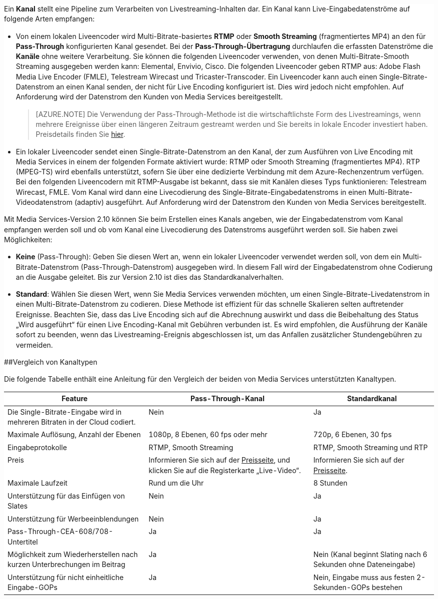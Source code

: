 Ein **Kanal** stellt eine Pipeline zum Verarbeiten von Livestreaming-Inhalten dar. Ein Kanal kann Live-Eingabedatenströme auf folgende Arten empfangen:

- Von einem lokalen Liveencoder wird Multi-Bitrate-basiertes **RTMP** oder **Smooth Streaming** (fragmentiertes MP4) an den für **Pass-Through** konfigurierten Kanal gesendet. Bei der **Pass-Through-Übertragung** durchlaufen die erfassten Datenströme die **Kanäle** ohne weitere Verarbeitung. Sie können die folgenden Liveencoder verwenden, von denen Multi-Bitrate-Smooth Streaming ausgegeben werden kann: Elemental, Envivio, Cisco. Die folgenden Liveencoder geben RTMP aus: Adobe Flash Media Live Encoder (FMLE), Telestream Wirecast und Tricaster-Transcoder. Ein Liveencoder kann auch einen Single-Bitrate-Datenstrom an einen Kanal senden, der nicht für Live Encoding konfiguriert ist. Dies wird jedoch nicht empfohlen. Auf Anforderung wird der Datenstrom den Kunden von Media Services bereitgestellt.

	>[AZURE.NOTE] Die Verwendung der Pass-Through-Methode ist die wirtschaftlichste Form des Livestreamings, wenn mehrere Ereignisse über einen längeren Zeitraum gestreamt werden und Sie bereits in lokale Encoder investiert haben. Preisdetails finden Sie [hier](/pricing/details/media-services/).
	
	
- Ein lokaler Liveencoder sendet einen Single-Bitrate-Datenstrom an den Kanal, der zum Ausführen von Live Encoding mit Media Services in einem der folgenden Formate aktiviert wurde: RTMP oder Smooth Streaming (fragmentiertes MP4). RTP (MPEG-TS) wird ebenfalls unterstützt, sofern Sie über eine dedizierte Verbindung mit dem Azure-Rechenzentrum verfügen. Bei den folgenden Liveencodern mit RTMP-Ausgabe ist bekannt, dass sie mit Kanälen dieses Typs funktionieren: Telestream Wirecast, FMLE. Vom Kanal wird dann eine Livecodierung des Single-Bitrate-Eingabedatenstroms in einen Multi-Bitrate-Videodatenstrom (adaptiv) ausgeführt. Auf Anforderung wird der Datenstrom den Kunden von Media Services bereitgestellt.


Mit Media Services-Version 2.10 können Sie beim Erstellen eines Kanals angeben, wie der Eingabedatenstrom vom Kanal empfangen werden soll und ob vom Kanal eine Livecodierung des Datenstroms ausgeführt werden soll. Sie haben zwei Möglichkeiten:

- **Keine** (Pass-Through): Geben Sie diesen Wert an, wenn ein lokaler Liveencoder verwendet werden soll, von dem ein Multi-Bitrate-Datenstrom (Pass-Through-Datenstrom) ausgegeben wird. In diesem Fall wird der Eingabedatenstrom ohne Codierung an die Ausgabe geleitet. Bis zur Version 2.10 ist dies das Standardkanalverhalten.

- **Standard**: Wählen Sie diesen Wert, wenn Sie Media Services verwenden möchten, um einen Single-Bitrate-Livedatenstrom in einen Multi-Bitrate-Datenstrom zu codieren. Diese Methode ist effizient für das schnelle Skalieren selten auftretender Ereignisse. Beachten Sie, dass das Live Encoding sich auf die Abrechnung auswirkt und dass die Beibehaltung des Status „Wird ausgeführt“ für einen Live Encoding-Kanal mit Gebühren verbunden ist. Es wird empfohlen, die Ausführung der Kanäle sofort zu beenden, wenn das Livestreaming-Ereignis abgeschlossen ist, um das Anfallen zusätzlicher Stundengebühren zu vermeiden.

##Vergleich von Kanaltypen

Die folgende Tabelle enthält eine Anleitung für den Vergleich der beiden von Media Services unterstützten Kanaltypen.

Feature|Pass-Through-Kanal|Standardkanal
---|---|---
Die Single-Bitrate-Eingabe wird in mehreren Bitraten in der Cloud codiert.|Nein|Ja
Maximale Auflösung, Anzahl der Ebenen|1080p, 8 Ebenen, 60 fps oder mehr|720p, 6 Ebenen, 30 fps
Eingabeprotokolle|RTMP, Smooth Streaming|RTMP, Smooth Streaming und RTP
Preis|Informieren Sie sich auf der [Preisseite](/pricing/details/media-services/), und klicken Sie auf die Registerkarte „Live-Video“.|Informieren Sie sich auf der [Preisseite](/pricing/details/media-services/). 
Maximale Laufzeit|Rund um die Uhr|8 Stunden
Unterstützung für das Einfügen von Slates|Nein|Ja
Unterstützung für Werbeeinblendungen|Nein|Ja
Pass-Through-CEA-608/708-Untertitel|Ja|Ja
Möglichkeit zum Wiederherstellen nach kurzen Unterbrechungen im Beitrag|Ja|Nein (Kanal beginnt Slating nach 6 Sekunden ohne Dateneingabe)
Unterstützung für nicht einheitliche Eingabe-GOPs|Ja|Nein, Eingabe muss aus festen 2-Sekunden-GOPs bestehen